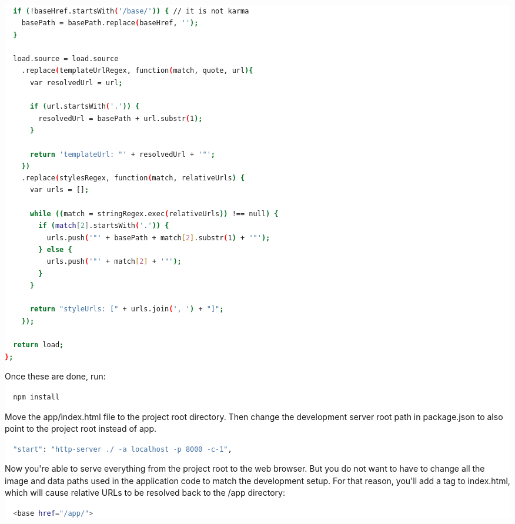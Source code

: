 ```bash
  if (!baseHref.startsWith('/base/')) { // it is not karma
    basePath = basePath.replace(baseHref, '');
  }

  load.source = load.source
    .replace(templateUrlRegex, function(match, quote, url){
      var resolvedUrl = url;

      if (url.startsWith('.')) {
        resolvedUrl = basePath + url.substr(1);
      }

      return 'templateUrl: "' + resolvedUrl + '"';
    })
    .replace(stylesRegex, function(match, relativeUrls) {
      var urls = [];

      while ((match = stringRegex.exec(relativeUrls)) !== null) {
        if (match[2].startsWith('.')) {
          urls.push('"' + basePath + match[2].substr(1) + '"');
        } else {
          urls.push('"' + match[2] + '"');
        }
      }

      return "styleUrls: [" + urls.join(', ') + "]";
    });

  return load;
};

```

Once these are done, run:

```bash
  npm install
```

Move the app/index.html file to the project root directory. Then change the development server root path in package.json to also point to the project root instead of app.

```bash
  "start": "http-server ./ -a localhost -p 8000 -c-1",
```

Now you're able to serve everything from the project root to the web browser. But you do not want to have to change all the image and data paths used in the application code to match the development setup. For that reason, you'll add a <base> tag to index.html, which will cause relative URLs to be resolved back to the /app directory:

```bash
  <base href="/app/">
```


  [key: string]: string;
[angular-seed]: https://github.com/angular/angular-seed
[git-home]: https://git-scm.com/
[git-setup]: https://help.github.com/articles/set-up-git
[google-phone-gallery]: http://web.archive.org/web/20131215082038/http://www.android.com/devices
[jasmine]: https://jasmine.github.io/
[jdk]: https://wikipedia.org/wiki/Java_Development_Kit
[jdk-download]: http://www.oracle.com/technetwork/java/javase/downloads
[karma]: https://karma-runner.github.io/
[node]: https://nodejs.org/
[protractor]: http://www.protractortest.org/
[selenium]: http://docs.seleniumhq.org/